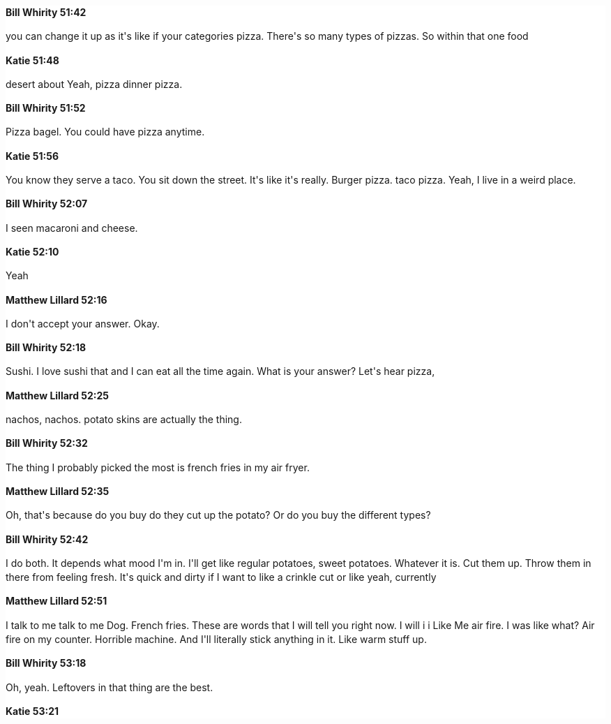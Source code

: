 **Bill Whirity 51:42**

you can change it up as it's like if your categories pizza. There's so many types of pizzas. So within that one food

**Katie 51:48**

desert about Yeah, pizza dinner pizza.

**Bill Whirity 51:52**

Pizza bagel. You could have pizza anytime.

**Katie 51:56**

You know they serve a taco. You sit down the street. It's like it's really. Burger pizza. taco pizza. Yeah, I live in a weird place.

**Bill Whirity 52:07**

I seen macaroni and cheese.

**Katie 52:10**

Yeah

**Matthew Lillard 52:16**

I don't accept your answer. Okay.

**Bill Whirity 52:18**

Sushi. I love sushi that and I can eat all the time again. What is your answer? Let's hear pizza,

**Matthew Lillard 52:25**

nachos, nachos. potato skins are actually the thing.

**Bill Whirity 52:32**

The thing I probably picked the most is french fries in my air fryer.

**Matthew Lillard 52:35**

Oh, that's because do you buy do they cut up the potato? Or do you buy the different types?

**Bill Whirity 52:42**

I do both. It depends what mood I'm in. I'll get like regular potatoes, sweet potatoes. Whatever it is. Cut them up. Throw them in there from feeling fresh. It's quick and dirty if I want to like a crinkle cut or like yeah, currently

**Matthew Lillard 52:51**

I talk to me talk to me Dog. French fries. These are words that I will tell you right now. I will i i Like Me air fire. I was like what? Air fire on my counter. Horrible machine. And I'll literally stick anything in it. Like warm stuff up.

**Bill Whirity 53:18**

Oh, yeah. Leftovers in that thing are the best.

**Katie 53:21**
